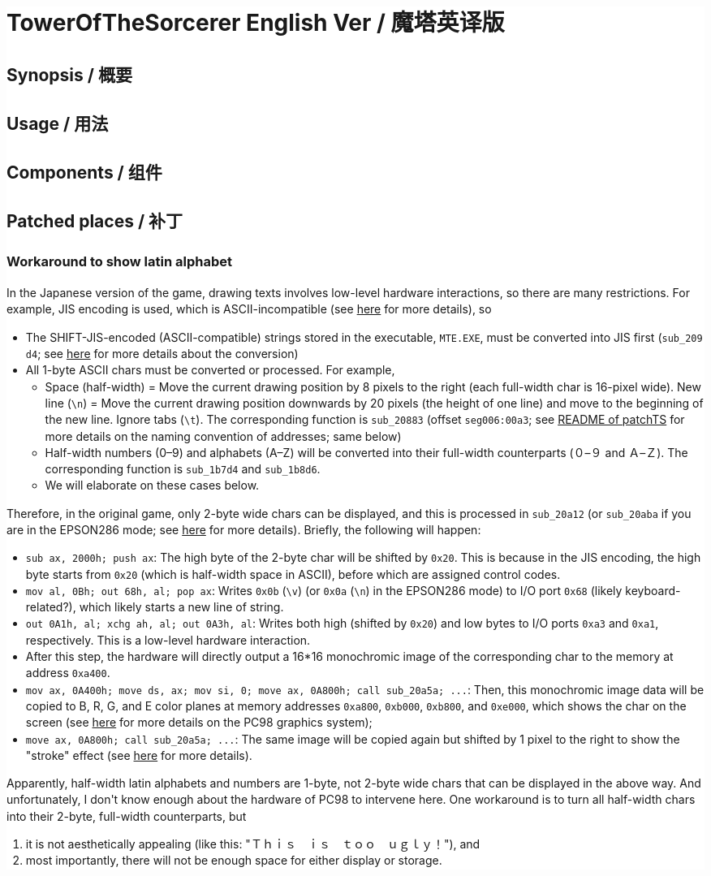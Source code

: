# TowerOfTheSorcerer English Ver / 魔塔英译版

## Synopsis / 概要

## Usage / 用法

## Components / 组件

## Patched places / 补丁
### Workaround to show latin alphabet
In the Japanese version of the game, drawing texts involves low-level hardware interactions, so there are many restrictions. For example, JIS encoding is used, which is ASCII-incompatible (see [here](/gtx#jis-encoding) for more details), so
* The SHIFT-JIS-encoded (ASCII-compatible) strings stored in the executable, `MTE.EXE`, must be converted into JIS first (`sub_209d4`; see [here](/gtx#jis-encoding) for more details about the conversion)
* All 1-byte ASCII chars must be converted or processed. For example,
  * Space (half-width) = Move the current drawing position by 8 pixels to the right (each full-width char is 16-pixel wide). New line (`\n`) = Move the current drawing position downwards by 20 pixels (the height of one line) and move to the beginning of the new line. Ignore tabs (`\t`). The corresponding function is `sub_20883` (offset `seg006:00a3`; see [README of patchTS](/patch#preparation) for more details on the naming convention of addresses; same below)
  * Half-width numbers (0–9) and alphabets (A–Z) will be converted into their full-width counterparts (０–９ and Ａ–Ｚ). The corresponding function is `sub_1b7d4` and `sub_1b8d6`.
  * We will elaborate on these cases below.

Therefore, in the original game, only 2-byte wide chars can be displayed, and this is processed in `sub_20a12` (or `sub_20aba` if you are in the EPSON286 mode; see [here](/patch#set-font-style) for more details). Briefly, the following will happen:
* `sub ax, 2000h; push ax`: The high byte of the 2-byte char will be shifted by `0x20`. This is because in the JIS encoding, the high byte starts from `0x20` (which is half-width space in ASCII), before which are assigned control codes.
* `mov al, 0Bh; out 68h, al; pop ax`: Writes `0x0b` (`\v`) (or `0x0a` (`\n`) in the EPSON286 mode) to I/O port `0x68` (likely keyboard-related?), which likely starts a new line of string.
* `out 0A1h, al; xchg ah, al; out 0A3h, al`: Writes both high (shifted by `0x20`) and low bytes to I/O ports `0xa3` and `0xa1`, respectively. This is a low-level hardware interaction.
* After this step, the hardware will directly output a 16\*16 monochromic image of the corresponding char to the memory at address `0xa400`.
* `mov ax, 0A400h; move ds, ax; mov si, 0; move ax, 0A800h; call sub_20a5a; ...`: Then, this monochromic image data will be copied to B, R, G, and E color planes at memory addresses `0xa800`, `0xb000`, `0xb800`, and `0xe000`, which shows the char on the screen (see [here](/p58#graphics-system) for more details on the PC98 graphics system);
* `move ax, 0A800h; call sub_20a5a; ...`: The same image will be copied again but shifted by 1 pixel to the right to show the "stroke" effect (see [here](/patch#set-font-style) for more details).

Apparently, half-width latin alphabets and numbers are 1-byte, not 2-byte wide chars that can be displayed in the above way. And unfortunately, I don't know enough about the hardware of PC98 to intervene here. One workaround is to turn all half-width chars into their 2-byte, full-width counterparts, but
1. it is not aesthetically appealing (like this: "Ｔｈｉｓ　ｉｓ　ｔｏｏ　ｕｇｌｙ！"), and
2. most importantly, there will not be enough space for either display or storage.
